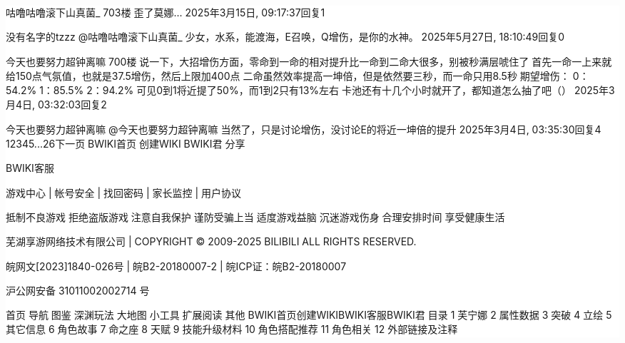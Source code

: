 咕噜咕噜滚下山真菌_
703楼
歪了莫娜...
2025年3月15日, 09:17:37回复1

没有名字的tzzz
@咕噜咕噜滚下山真菌_
少女，水系，能渡海，E召唤，Q增伤，是你的水神。
2025年5月27日, 18:10:49回复0

今天也要努力超钟离嘛
700楼
说一下，大招增伤方面，零命到一命的相对提升比一命到二命大很多，别被秒满层唬住了
首先一命一上来就给150点气氛值，也就是37.5增伤，然后上限加400点
二命虽然效率提高一坤倍，但是依然要三秒，而一命只用8.5秒
期望增伤：
0：54.2%
1：85.5%
2：94.2%
可见0到1将近提了50%，而1到2只有13%左右
卡池还有十几个小时就开了，都知道怎么抽了吧（）
2025年3月4日, 03:32:03回复2

今天也要努力超钟离嘛
@今天也要努力超钟离嘛
当然了，只是讨论增伤，没讨论E的将近一坤倍的提升
2025年3月4日, 03:35:30回复4
12345...26下一页
BWIKI首页
创建WIKI
BWIKI君
分享

BWIKI客服

游戏中心 | 帐号安全 | 找回密码 | 家长监控 | 用户协议

抵制不良游戏 拒绝盗版游戏 注意自我保护 谨防受骗上当 适度游戏益脑 沉迷游戏伤身 合理安排时间 享受健康生活

芜湖享游网络技术有限公司 | COPYRIGHT © 2009-2025 BILIBILI ALL RIGHTS RESERVED.

皖网文[2023]1840-026号 | 皖B2-20180007-2 | 皖ICP证：皖B2-20180007

 沪公网安备 31011002002714 号


首页
导航
图鉴
深渊玩法
大地图
小工具
扩展阅读
其他
BWIKI首页创建WIKIBWIKI客服BWIKI君
目录
1 芙宁娜
2 属性数据
3 突破
4 立绘
5 其它信息
6 角色故事
7 命之座
8 天赋
9 技能升级材料
10 角色搭配推荐
11 角色相关
12 外部链接及注释
